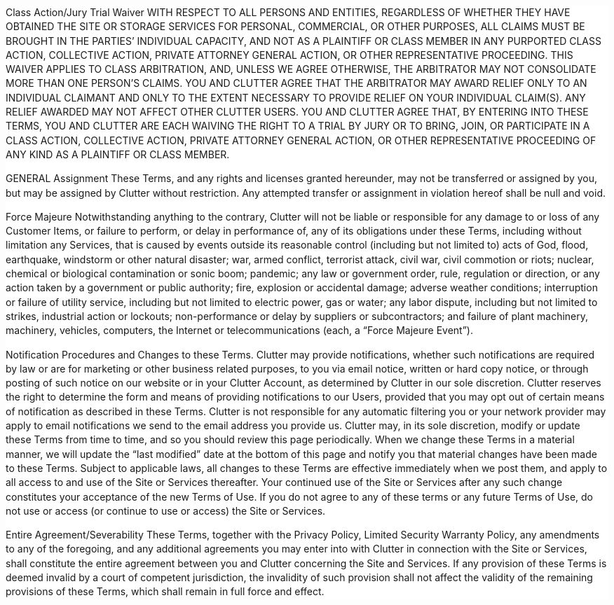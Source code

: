 Class Action/Jury Trial Waiver
WITH RESPECT TO ALL PERSONS AND ENTITIES, REGARDLESS OF WHETHER THEY HAVE OBTAINED THE SITE OR STORAGE SERVICES FOR PERSONAL, COMMERCIAL, OR OTHER PURPOSES, ALL CLAIMS MUST BE BROUGHT IN THE PARTIES’ INDIVIDUAL CAPACITY, AND NOT AS A PLAINTIFF OR CLASS MEMBER IN ANY PURPORTED CLASS ACTION, COLLECTIVE ACTION, PRIVATE ATTORNEY GENERAL ACTION, OR OTHER REPRESENTATIVE PROCEEDING. THIS WAIVER APPLIES TO CLASS ARBITRATION, AND, UNLESS WE AGREE OTHERWISE, THE ARBITRATOR MAY NOT CONSOLIDATE MORE THAN ONE PERSON’S CLAIMS. YOU AND CLUTTER AGREE THAT THE ARBITRATOR MAY AWARD RELIEF ONLY TO AN INDIVIDUAL CLAIMANT AND ONLY TO THE EXTENT NECESSARY TO PROVIDE RELIEF ON YOUR INDIVIDUAL CLAIM(S). ANY RELIEF AWARDED MAY NOT AFFECT OTHER CLUTTER USERS. YOU AND CLUTTER AGREE THAT, BY ENTERING INTO THESE TERMS, YOU AND CLUTTER ARE EACH WAIVING THE RIGHT TO A TRIAL BY JURY OR TO BRING, JOIN, OR PARTICIPATE IN A CLASS ACTION, COLLECTIVE ACTION, PRIVATE ATTORNEY GENERAL ACTION, OR OTHER REPRESENTATIVE PROCEEDING OF ANY KIND AS A PLAINTIFF OR CLASS MEMBER.

GENERAL
Assignment
These Terms, and any rights and licenses granted hereunder, may not be transferred or assigned by you, but may be assigned by Clutter without restriction. Any attempted transfer or assignment in violation hereof shall be null and void.

Force Majeure
Notwithstanding anything to the contrary, Clutter will not be liable or responsible for any damage to or loss of any Customer Items, or failure to perform, or delay in performance of, any of its obligations under these Terms, including without limitation any Services, that is caused by events outside its reasonable control (including but not limited to) acts of God, flood, earthquake, windstorm or other natural disaster; war, armed conflict, terrorist attack, civil war, civil commotion or riots; nuclear, chemical or biological contamination or sonic boom; pandemic; any law or government order, rule, regulation or direction, or any action taken by a government or public authority; fire, explosion or accidental damage; adverse weather conditions; interruption or failure of utility service, including but not limited to electric power, gas or water; any labor dispute, including but not limited to strikes, industrial action or lockouts; non-performance or delay by suppliers or subcontractors; and failure of plant machinery, machinery, vehicles, computers, the Internet or telecommunications (each, a “Force Majeure Event”).

Notification Procedures and Changes to these Terms.
Clutter may provide notifications, whether such notifications are required by law or are for marketing or other business related purposes, to you via email notice, written or hard copy notice, or through posting of such notice on our website or in your Clutter Account, as determined by Clutter in our sole discretion. Clutter reserves the right to determine the form and means of providing notifications to our Users, provided that you may opt out of certain means of notification as described in these Terms. Clutter is not responsible for any automatic filtering you or your network provider may apply to email notifications we send to the email address you provide us. Clutter may, in its sole discretion, modify or update these Terms from time to time, and so you should review this page periodically. When we change these Terms in a material manner, we will update the “last modified” date at the bottom of this page and notify you that material changes have been made to these Terms. Subject to applicable laws, all changes to these Terms are effective immediately when we post them, and apply to all access to and use of the Site or Services thereafter. Your continued use of the Site or Services after any such change constitutes your acceptance of the new Terms of Use. If you do not agree to any of these terms or any future Terms of Use, do not use or access (or continue to use or access) the Site or Services.

Entire Agreement/Severability
These Terms, together with the Privacy Policy, Limited Security Warranty Policy, any amendments to any of the foregoing, and any additional agreements you may enter into with Clutter in connection with the Site or Services, shall constitute the entire agreement between you and Clutter concerning the Site and Services. If any provision of these Terms is deemed invalid by a court of competent jurisdiction, the invalidity of such provision shall not affect the validity of the remaining provisions of these Terms, which shall remain in full force and effect.

